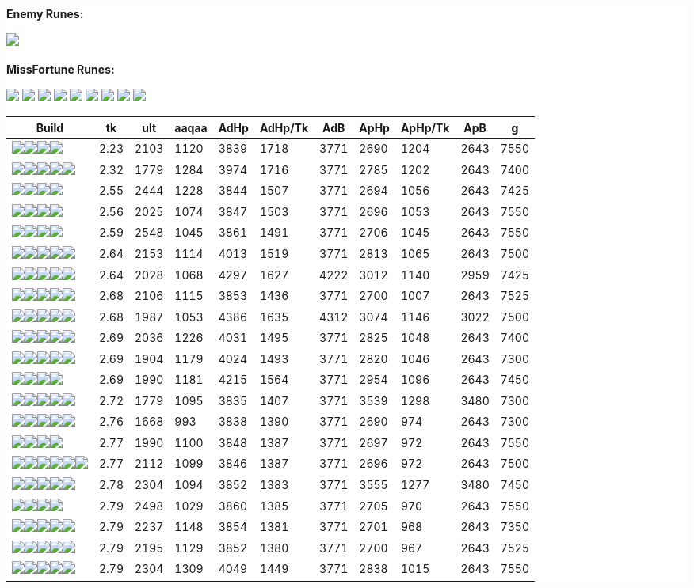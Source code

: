 

**Enemy Runes:**





![](/StatMods/StatModsArmorIcon.png)



**MissFortune Runes:**


![](/Styles/Precision/PressTheAttack/PressTheAttack.png)
![](/Styles/Precision/Overheal.png)
![](/Styles/Precision/LegendBloodline/LegendBloodline.png)
![](/Styles/Precision/CoupDeGrace/CoupDeGrace.png)
![](/Styles/Sorcery/AbsoluteFocus/AbsoluteFocus.png)
![](/Styles/Sorcery/GatheringStorm/GatheringStorm.png)
![](/StatMods/StatModsAdaptiveForceIcon.png)
![](/StatMods/StatModsAdaptiveForceIcon.png)
![](/StatMods/StatModsArmorIcon.png)





 Build |tk|ult|aaqaa|AdHp|AdHp/Tk|AdB|ApHp|ApHp/Tk|ApB|g
-|-|-|-|-|-|-|-|-|-|-
![](/item/6672.png)![](/item/6676.png)![](/item/1055.png)![](/item/3006.png)|2.23|2103|1120|3839|1718|3771|2690|1204|2643|7550
![](/item/6672.png)![](/item/3153.png)![](/item/1001.png)![](/item/1055.png)![](/item/1036.png)|2.32|1779|1284|3974|1716|3771|2785|1202|2643|7400
![](/item/6672.png)![](/item/3142.png)![](/item/1055.png)![](/item/1037.png)|2.55|2444|1228|3844|1507|3771|2694|1056|2643|7425
![](/item/6672.png)![](/item/6696.png)![](/item/1055.png)![](/item/3006.png)|2.56|2025|1074|3847|1503|3771|2696|1053|2643|7550
![](/item/6676.png)![](/item/6696.png)![](/item/1055.png)![](/item/3006.png)|2.59|2548|1045|3861|1491|3771|2706|1045|2643|7550
![](/item/6672.png)![](/item/3074.png)![](/item/1001.png)![](/item/1055.png)![](/item/1036.png)|2.64|2153|1114|4013|1519|3771|2813|1065|2643|7500
![](/item/6672.png)![](/item/6609.png)![](/item/1001.png)![](/item/1055.png)![](/item/1037.png)|2.64|2028|1068|4297|1627|4222|3012|1140|2959|7425
![](/item/6672.png)![](/item/3508.png)![](/item/1001.png)![](/item/1055.png)![](/item/1037.png)|2.68|2106|1115|3853|1436|3771|2700|1007|2643|7525
![](/item/6672.png)![](/item/3161.png)![](/item/1001.png)![](/item/1055.png)![](/item/1036.png)|2.68|1987|1053|4386|1635|4312|3074|1146|3022|7500
![](/item/3153.png)![](/item/6696.png)![](/item/1001.png)![](/item/1055.png)![](/item/1036.png)|2.69|2036|1226|4031|1495|3771|2825|1048|2643|7400
![](/item/3153.png)![](/item/3508.png)![](/item/1001.png)![](/item/1055.png)![](/item/1036.png)|2.69|1904|1179|4024|1493|3771|2820|1046|2643|7300
![](/item/3153.png)![](/item/3074.png)![](/item/1001.png)![](/item/1055.png)|2.69|1990|1181|4215|1564|3771|2954|1096|2643|7450
![](/item/6672.png)![](/item/3091.png)![](/item/1001.png)![](/item/1055.png)![](/item/1036.png)|2.72|1779|1095|3835|1407|3771|3539|1298|3480|7300
![](/item/6672.png)![](/item/3115.png)![](/item/1001.png)![](/item/1055.png)![](/item/1036.png)|2.76|1668|993|3838|1390|3771|2690|974|2643|7300
![](/item/6672.png)![](/item/3036.png)![](/item/1055.png)![](/item/3006.png)|2.77|1990|1100|3848|1387|3771|2697|972|2643|7550
![](/item/6672.png)![](/item/3006.png)![](/item/1055.png)![](/item/1038.png)![](/item/1038.png)![](/item/1036.png)|2.77|2112|1099|3846|1387|3771|2696|972|2643|7500
![](/item/3142.png)![](/item/3091.png)![](/item/1055.png)![](/item/1036.png)![](/item/1036.png)|2.78|2304|1094|3852|1383|3771|3555|1277|3480|7450
![](/item/6676.png)![](/item/6693.png)![](/item/1055.png)![](/item/3006.png)|2.79|2498|1029|3860|1385|3771|2705|970|2643|7550
![](/item/6672.png)![](/item/3179.png)![](/item/1001.png)![](/item/1055.png)![](/item/1038.png)|2.79|2237|1148|3854|1381|3771|2701|968|2643|7350
![](/item/6672.png)![](/item/3004.png)![](/item/1001.png)![](/item/1055.png)![](/item/1037.png)|2.79|2195|1129|3852|1380|3771|2700|967|2643|7525
![](/item/3153.png)![](/item/3142.png)![](/item/1055.png)![](/item/1036.png)![](/item/1036.png)|2.79|2304|1309|4049|1449|3771|2838|1015|2643|7550